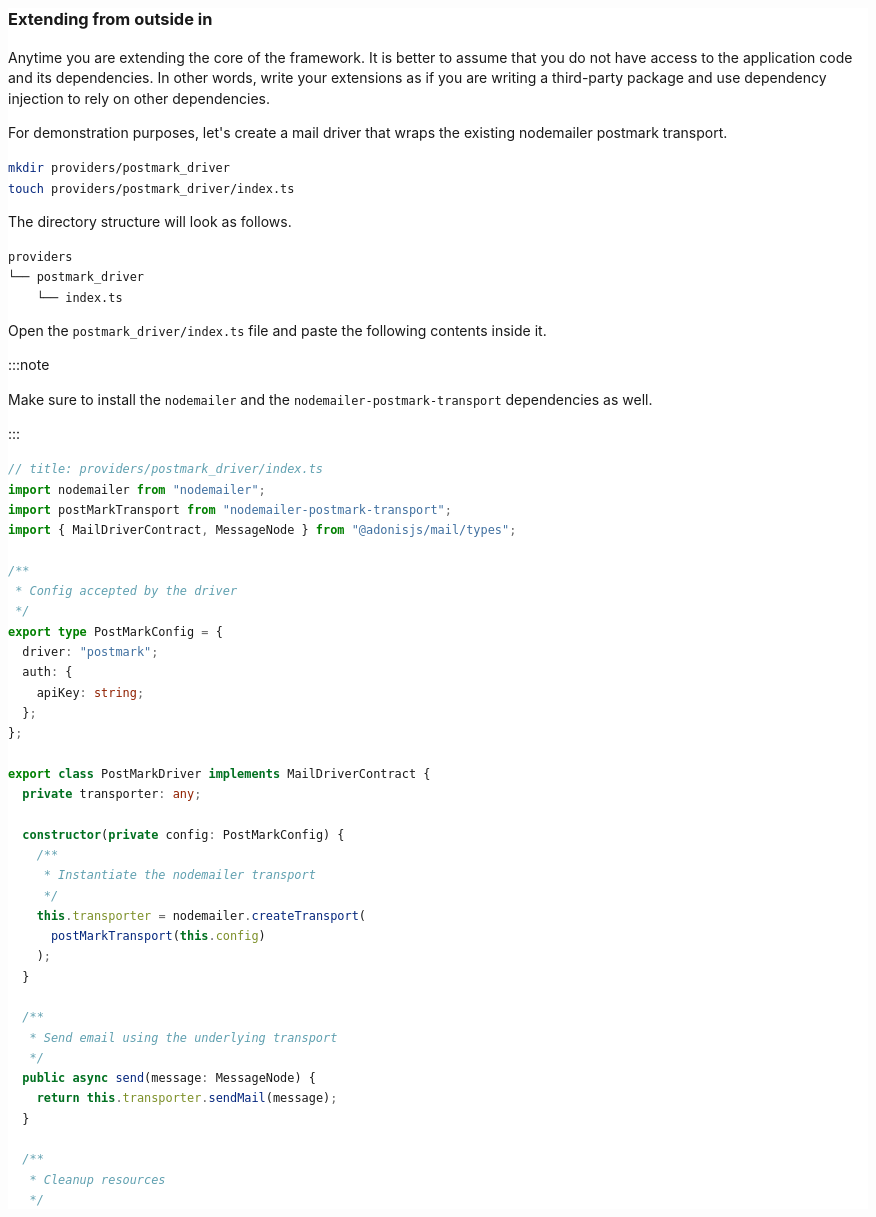 
### Extending from outside in

Anytime you are extending the core of the framework. It is better to assume that you do not have access to the application code and its dependencies. In other words, write your extensions as if you are writing a third-party package and use dependency injection to rely on other dependencies.

For demonstration purposes, let's create a mail driver that wraps the existing nodemailer postmark transport.

```sh
mkdir providers/postmark_driver
touch providers/postmark_driver/index.ts
```

The directory structure will look as follows.

```sh
providers
└── postmark_driver
    └── index.ts
```

Open the `postmark_driver/index.ts` file and paste the following contents inside it.

:::note

Make sure to install the `nodemailer` and the `nodemailer-postmark-transport` dependencies as well.

:::

```ts
// title: providers/postmark_driver/index.ts
import nodemailer from "nodemailer";
import postMarkTransport from "nodemailer-postmark-transport";
import { MailDriverContract, MessageNode } from "@adonisjs/mail/types";

/**
 * Config accepted by the driver
 */
export type PostMarkConfig = {
  driver: "postmark";
  auth: {
    apiKey: string;
  };
};

export class PostMarkDriver implements MailDriverContract {
  private transporter: any;

  constructor(private config: PostMarkConfig) {
    /**
     * Instantiate the nodemailer transport
     */
    this.transporter = nodemailer.createTransport(
      postMarkTransport(this.config)
    );
  }

  /**
   * Send email using the underlying transport
   */
  public async send(message: MessageNode) {
    return this.transporter.sendMail(message);
  }

  /**
   * Cleanup resources
   */
```